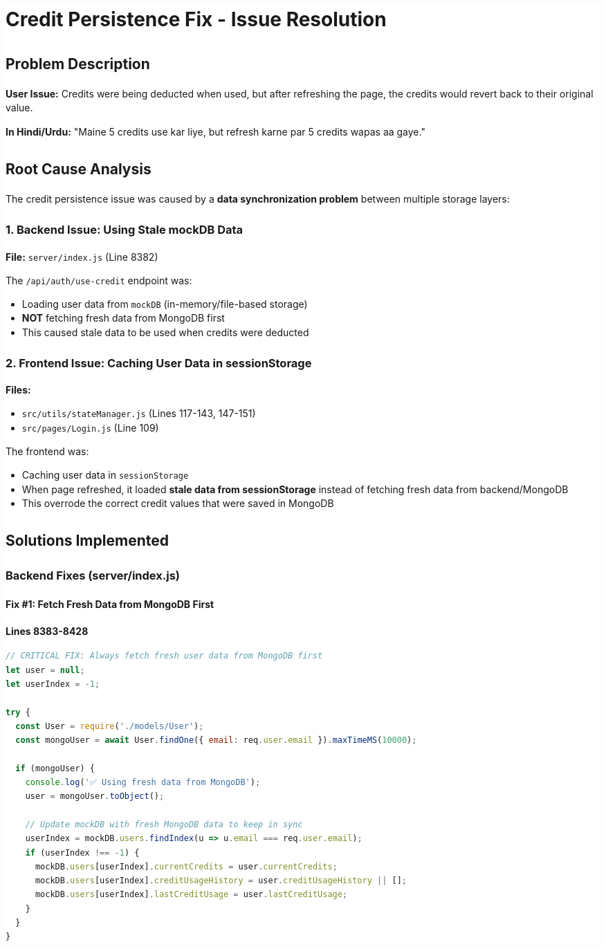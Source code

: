 # Credit Persistence Fix - Issue Resolution

## Problem Description
**User Issue:** Credits were being deducted when used, but after refreshing the page, the credits would revert back to their original value.

**In Hindi/Urdu:** "Maine 5 credits use kar liye, but refresh karne par 5 credits wapas aa gaye."

## Root Cause Analysis

The credit persistence issue was caused by a **data synchronization problem** between multiple storage layers:

### 1. Backend Issue: Using Stale mockDB Data
**File:** `server/index.js` (Line 8382)

The `/api/auth/use-credit` endpoint was:
- Loading user data from `mockDB` (in-memory/file-based storage)
- **NOT** fetching fresh data from MongoDB first
- This caused stale data to be used when credits were deducted

### 2. Frontend Issue: Caching User Data in sessionStorage
**Files:** 
- `src/utils/stateManager.js` (Lines 117-143, 147-151)
- `src/pages/Login.js` (Line 109)

The frontend was:
- Caching user data in `sessionStorage` 
- When page refreshed, it loaded **stale data from sessionStorage** instead of fetching fresh data from backend/MongoDB
- This overrode the correct credit values that were saved in MongoDB

## Solutions Implemented

### Backend Fixes (server/index.js)

#### Fix #1: Fetch Fresh Data from MongoDB First
**Lines 8383-8428**

```javascript
// CRITICAL FIX: Always fetch fresh user data from MongoDB first
let user = null;
let userIndex = -1;

try {
  const User = require('./models/User');
  const mongoUser = await User.findOne({ email: req.user.email }).maxTimeMS(10000);
  
  if (mongoUser) {
    console.log('✅ Using fresh data from MongoDB');
    user = mongoUser.toObject();
    
    // Update mockDB with fresh MongoDB data to keep in sync
    userIndex = mockDB.users.findIndex(u => u.email === req.user.email);
    if (userIndex !== -1) {
      mockDB.users[userIndex].currentCredits = user.currentCredits;
      mockDB.users[userIndex].creditUsageHistory = user.creditUsageHistory || [];
      mockDB.users[userIndex].lastCreditUsage = user.lastCreditUsage;
    }
  }
}
```